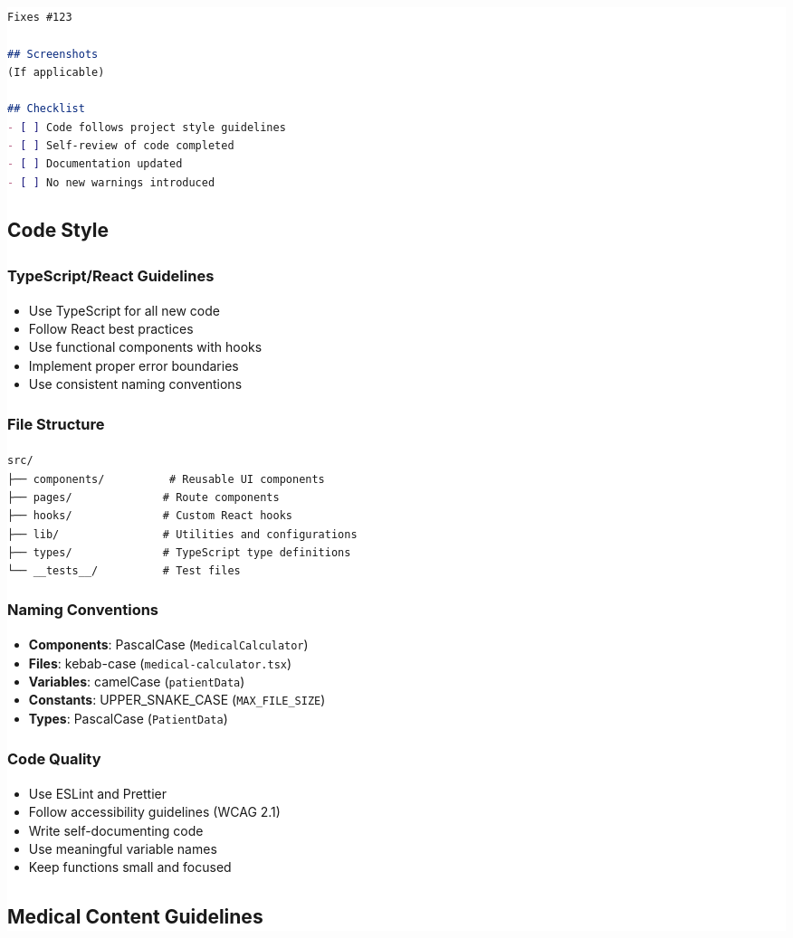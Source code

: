 ```markdown
Fixes #123

## Screenshots
(If applicable)

## Checklist
- [ ] Code follows project style guidelines
- [ ] Self-review of code completed
- [ ] Documentation updated
- [ ] No new warnings introduced
```

## Code Style

### TypeScript/React Guidelines

- Use TypeScript for all new code
- Follow React best practices
- Use functional components with hooks
- Implement proper error boundaries
- Use consistent naming conventions

### File Structure

```
src/
├── components/          # Reusable UI components
├── pages/              # Route components
├── hooks/              # Custom React hooks
├── lib/                # Utilities and configurations
├── types/              # TypeScript type definitions
└── __tests__/          # Test files
```

### Naming Conventions

- **Components**: PascalCase (`MedicalCalculator`)
- **Files**: kebab-case (`medical-calculator.tsx`)
- **Variables**: camelCase (`patientData`)
- **Constants**: UPPER_SNAKE_CASE (`MAX_FILE_SIZE`)
- **Types**: PascalCase (`PatientData`)

### Code Quality

- Use ESLint and Prettier
- Follow accessibility guidelines (WCAG 2.1)
- Write self-documenting code
- Use meaningful variable names
- Keep functions small and focused

## Medical Content Guidelines

